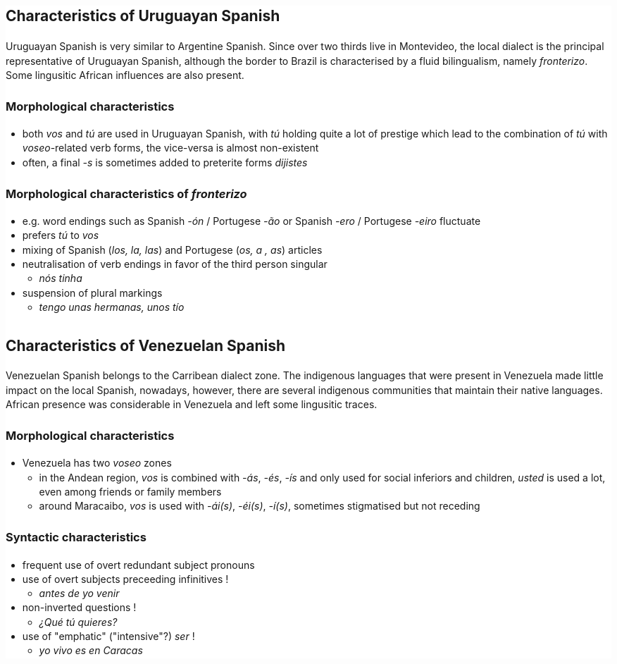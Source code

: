 
## Characteristics of Uruguayan Spanish

Uruguayan Spanish is very similar to Argentine Spanish. Since over two thirds live in Montevideo, the local dialect is the principal representative of Uruguayan Spanish, although the border to Brazil is characterised by a fluid bilingualism, namely *fronterizo*. Some lingusitic African influences are also present. 

### Morphological characteristics

- both *vos* and *tú* are used in Uruguayan Spanish, with *tú* holding quite a lot of prestige which lead to the combination of *tú* with *voseo*-related verb forms, the vice-versa is almost non-existent
- often, a final *-s* is sometimes added to preterite forms
    *dijistes*

### Morphological characteristics of *fronterizo*

- e.g. word endings such as Spanish *-ón* / Portugese *-ão* or Spanish *-ero* / Portugese *-eiro* fluctuate
- prefers *tú* to *vos*
- mixing of Spanish (*los, la, las*) and Portugese (*os, a , as*) articles
- neutralisation of verb endings in favor of the third person singular
    - *nós tinha*
- suspension of plural markings
    - *tengo unas hermanas, unos tío*


## Characteristics of Venezuelan Spanish

Venezuelan Spanish belongs to the Carribean dialect zone. The indigenous languages that were present in Venezuela made little impact on the local Spanish, nowadays, however, there are several indigenous communities that maintain their native languages. African presence was considerable in Venezuela and left some lingusitic traces.

### Morphological characteristics

- Venezuela has two *voseo* zones
    - in the Andean region, *vos* is combined with *-ás*, *-és*, *-ís* and only used for social inferiors and children, *usted* is used a lot, even among friends or family members
    - around Maracaibo, *vos* is used with *-ái(s)*, *-éi(s)*, *-í(s)*, sometimes stigmatised but not receding

### Syntactic characteristics

- frequent use of overt redundant subject pronouns
- use of overt subjects preceeding infinitives !
    - *antes de yo venir*
- non-inverted questions !
    - *¿Qué tú quieres?*
- use of "emphatic" ("intensive"?) *ser* !
    - *yo vivo es en Caracas*
